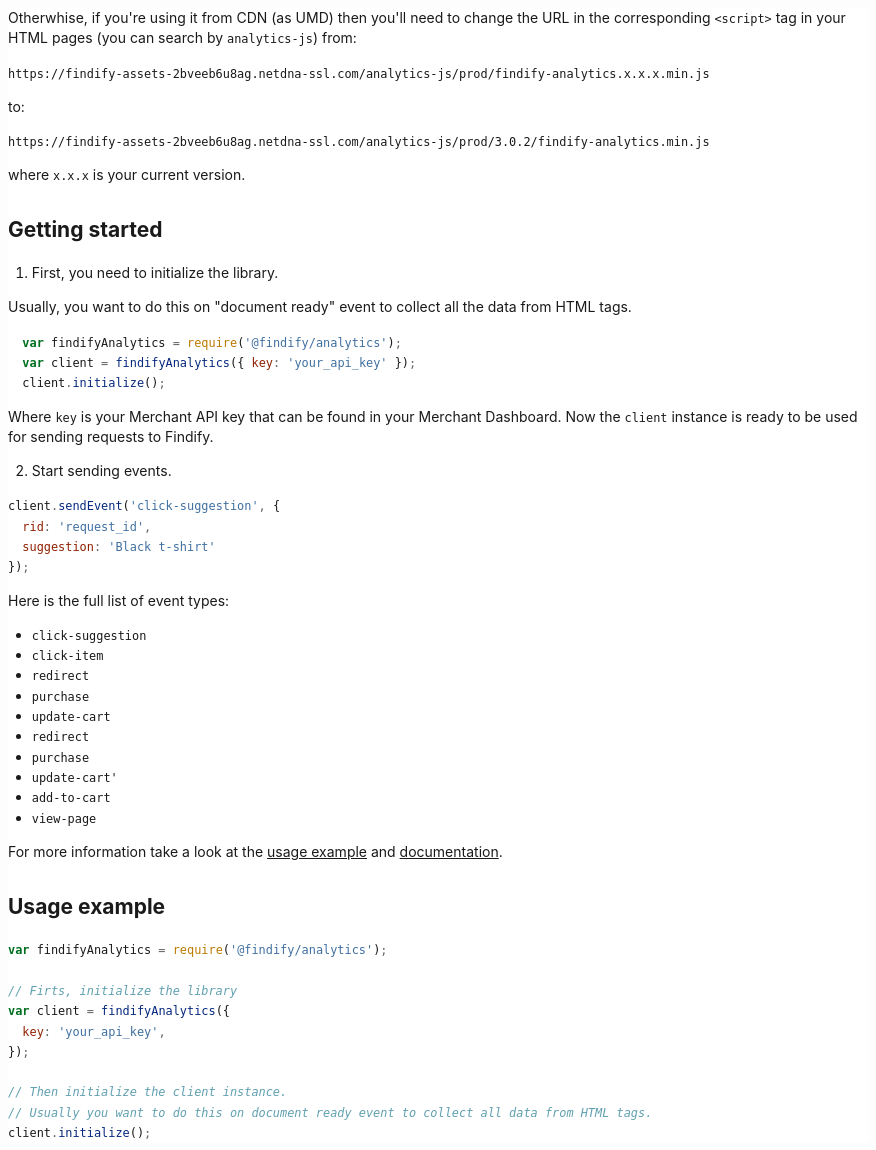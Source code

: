 Otherwhise, if you're using it from CDN (as UMD) then you'll need to change the URL in the corresponding `<script>` tag in your HTML pages (you can search by `analytics-js`) from:

```
https://findify-assets-2bveeb6u8ag.netdna-ssl.com/analytics-js/prod/findify-analytics.x.x.x.min.js
```

to:

```
https://findify-assets-2bveeb6u8ag.netdna-ssl.com/analytics-js/prod/3.0.2/findify-analytics.min.js
```

where `x.x.x` is your current version.

## Getting started

1) First, you need to initialize the library.

Usually, you want to do this on "document ready" event to collect all the data from HTML tags.

```javascript
  var findifyAnalytics = require('@findify/analytics');
  var client = findifyAnalytics({ key: 'your_api_key' });
  client.initialize();
```

Where `key` is your Merchant API key that can be found in your Merchant Dashboard.
Now the `client` instance is ready to be used for sending requests to Findify.

2) Start sending events.

```javascript
client.sendEvent('click-suggestion', {
  rid: 'request_id',
  suggestion: 'Black t-shirt'
});
```

Here is the full list of event types:

* `click-suggestion`
* `click-item`
* `redirect`
* `purchase`
* `update-cart`
* `redirect`
* `purchase`
* `update-cart'`
* `add-to-cart`
* `view-page`

For more information take a look at the [usage example](#usage-example) and
[documentation](#documentation).

## Usage example

```javascript
var findifyAnalytics = require('@findify/analytics');

// Firts, initialize the library
var client = findifyAnalytics({
  key: 'your_api_key',
});

// Then initialize the client instance.
// Usually you want to do this on document ready event to collect all data from HTML tags.
client.initialize();

```